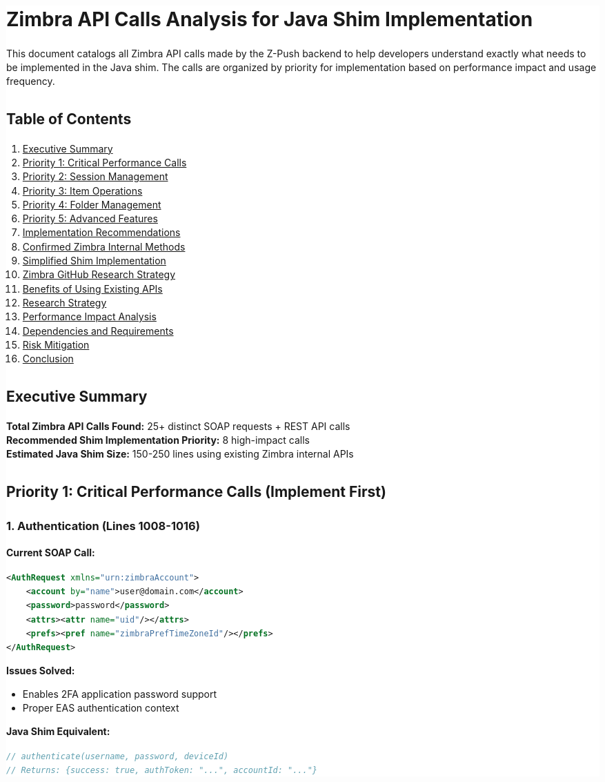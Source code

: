 # Zimbra API Calls Analysis for Java Shim Implementation

This document catalogs all Zimbra API calls made by the Z-Push backend to help developers understand exactly what needs to be implemented in the Java shim. The calls are organized by priority for implementation based on performance impact and usage frequency.

## Table of Contents
1. [Executive Summary](#executive-summary)
2. [Priority 1: Critical Performance Calls](#priority-1-critical-performance-calls-implement-first)
3. [Priority 2: Session Management](#priority-2-session-management-implement-second)
4. [Priority 3: Item Operations](#priority-3-item-operations-implement-third)
5. [Priority 4: Folder Management](#priority-4-folder-management-optional---lower-impact)
6. [Priority 5: Advanced Features](#priority-5-advanced-features-optional)
7. [Implementation Recommendations](#implementation-recommendations)
8. [Confirmed Zimbra Internal Methods](#confirmed-zimbra-internal-methods-from-github-analysis)
9. [Simplified Shim Implementation](#simplified-shim-implementation-using-confirmed-apis)
10. [Zimbra GitHub Research Strategy](#what-to-look-for-in-zimbra-github)
11. [Benefits of Using Existing APIs](#benefits-of-using-existing-zimbra-apis)
12. [Research Strategy](#research-strategy)
13. [Performance Impact Analysis](#performance-impact-analysis)
14. [Dependencies and Requirements](#dependencies-and-requirements)
15. [Risk Mitigation](#risk-mitigation)
16. [Conclusion](#conclusion)

## Executive Summary

**Total Zimbra API Calls Found:** 25+ distinct SOAP requests + REST API calls  
**Recommended Shim Implementation Priority:** 8 high-impact calls  
**Estimated Java Shim Size:** 150-250 lines using existing Zimbra internal APIs

## Priority 1: Critical Performance Calls (Implement First)

### 1. Authentication (Lines 1008-1016)
**Current SOAP Call:**
```xml
<AuthRequest xmlns="urn:zimbraAccount">
    <account by="name">user@domain.com</account>
    <password>password</password>
    <attrs><attr name="uid"/></attrs>
    <prefs><pref name="zimbraPrefTimeZoneId"/></prefs>
</AuthRequest>
```

**Issues Solved:**
- Enables 2FA application password support
- Proper EAS authentication context

**Java Shim Equivalent:**
```java
// authenticate(username, password, deviceId)
// Returns: {success: true, authToken: "...", accountId: "..."}
```
